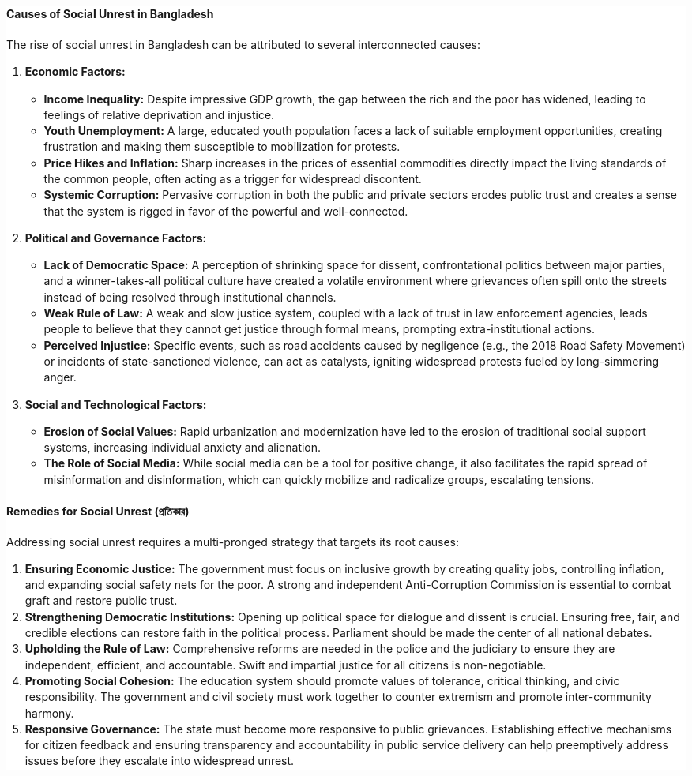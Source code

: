 #### **Causes of Social Unrest in Bangladesh**

The rise of social unrest in Bangladesh can be attributed to several interconnected causes:

1.  **Economic Factors:**
    *   **Income Inequality:** Despite impressive GDP growth, the gap between the rich and the poor has widened, leading to feelings of relative deprivation and injustice.
    *   **Youth Unemployment:** A large, educated youth population faces a lack of suitable employment opportunities, creating frustration and making them susceptible to mobilization for protests.
    *   **Price Hikes and Inflation:** Sharp increases in the prices of essential commodities directly impact the living standards of the common people, often acting as a trigger for widespread discontent.
    *   **Systemic Corruption:** Pervasive corruption in both the public and private sectors erodes public trust and creates a sense that the system is rigged in favor of the powerful and well-connected.

2.  **Political and Governance Factors:**
    *   **Lack of Democratic Space:** A perception of shrinking space for dissent, confrontational politics between major parties, and a winner-takes-all political culture have created a volatile environment where grievances often spill onto the streets instead of being resolved through institutional channels.
    *   **Weak Rule of Law:** A weak and slow justice system, coupled with a lack of trust in law enforcement agencies, leads people to believe that they cannot get justice through formal means, prompting extra-institutional actions.
    *   **Perceived Injustice:** Specific events, such as road accidents caused by negligence (e.g., the 2018 Road Safety Movement) or incidents of state-sanctioned violence, can act as catalysts, igniting widespread protests fueled by long-simmering anger.

3.  **Social and Technological Factors:**
    *   **Erosion of Social Values:** Rapid urbanization and modernization have led to the erosion of traditional social support systems, increasing individual anxiety and alienation.
    *   **The Role of Social Media:** While social media can be a tool for positive change, it also facilitates the rapid spread of misinformation and disinformation, which can quickly mobilize and radicalize groups, escalating tensions.

#### **Remedies for Social Unrest (প্রতিকার)**

Addressing social unrest requires a multi-pronged strategy that targets its root causes:

1.  **Ensuring Economic Justice:** The government must focus on inclusive growth by creating quality jobs, controlling inflation, and expanding social safety nets for the poor. A strong and independent Anti-Corruption Commission is essential to combat graft and restore public trust.
2.  **Strengthening Democratic Institutions:** Opening up political space for dialogue and dissent is crucial. Ensuring free, fair, and credible elections can restore faith in the political process. Parliament should be made the center of all national debates.
3.  **Upholding the Rule of Law:** Comprehensive reforms are needed in the police and the judiciary to ensure they are independent, efficient, and accountable. Swift and impartial justice for all citizens is non-negotiable.
4.  **Promoting Social Cohesion:** The education system should promote values of tolerance, critical thinking, and civic responsibility. The government and civil society must work together to counter extremism and promote inter-community harmony.
5.  **Responsive Governance:** The state must become more responsive to public grievances. Establishing effective mechanisms for citizen feedback and ensuring transparency and accountability in public service delivery can help preemptively address issues before they escalate into widespread unrest.
